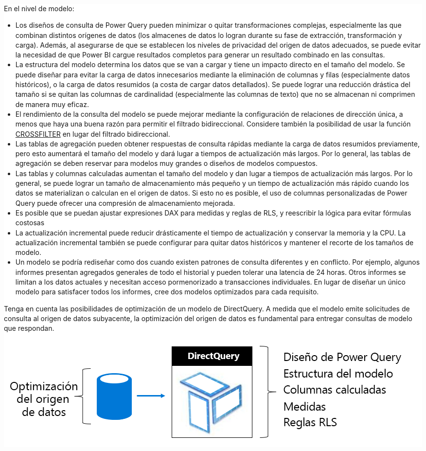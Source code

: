 En el nivel de modelo:

- Los diseños de consulta de Power Query pueden minimizar o quitar transformaciones complejas, especialmente las que combinan distintos orígenes de datos (los almacenes de datos lo logran durante su fase de extracción, transformación y carga). Además, al asegurarse de que se establecen los niveles de privacidad del origen de datos adecuados, se puede evitar la necesidad de que Power BI cargue resultados completos para generar un resultado combinado en las consultas.
- La estructura del modelo determina los datos que se van a cargar y tiene un impacto directo en el tamaño del modelo. Se puede diseñar para evitar la carga de datos innecesarios mediante la eliminación de columnas y filas (especialmente datos históricos), o la carga de datos resumidos (a costa de cargar datos detallados). Se puede lograr una reducción drástica del tamaño si se quitan las columnas de cardinalidad (especialmente las columnas de texto) que no se almacenan ni comprimen de manera muy eficaz.
- El rendimiento de la consulta del modelo se puede mejorar mediante la configuración de relaciones de dirección única, a menos que haya una buena razón para permitir el filtrado bidireccional. Considere también la posibilidad de usar la función [CROSSFILTER](https://docs.microsoft.com/dax/crossfilter-function) en lugar del filtrado bidireccional.
- Las tablas de agregación pueden obtener respuestas de consulta rápidas mediante la carga de datos resumidos previamente, pero esto aumentará el tamaño del modelo y dará lugar a tiempos de actualización más largos. Por lo general, las tablas de agregación se deben reservar para modelos muy grandes o diseños de modelos compuestos.
- Las tablas y columnas calculadas aumentan el tamaño del modelo y dan lugar a tiempos de actualización más largos. Por lo general, se puede lograr un tamaño de almacenamiento más pequeño y un tiempo de actualización más rápido cuando los datos se materializan o calculan en el origen de datos. Si esto no es posible, el uso de columnas personalizadas de Power Query puede ofrecer una compresión de almacenamiento mejorada.
- Es posible que se puedan ajustar expresiones DAX para medidas y reglas de RLS, y reescribir la lógica para evitar fórmulas costosas
- La actualización incremental puede reducir drásticamente el tiempo de actualización y conservar la memoria y la CPU. La actualización incremental también se puede configurar para quitar datos históricos y mantener el recorte de los tamaños de modelo.
- Un modelo se podría rediseñar como dos cuando existen patrones de consulta diferentes y en conflicto. Por ejemplo, algunos informes presentan agregados generales de todo el historial y pueden tolerar una latencia de 24 horas. Otros informes se limitan a los datos actuales y necesitan acceso pormenorizado a transacciones individuales. En lugar de diseñar un único modelo para satisfacer todos los informes, cree dos modelos optimizados para cada requisito.

Tenga en cuenta las posibilidades de optimización de un modelo de DirectQuery. A medida que el modelo emite solicitudes de consulta al origen de datos subyacente, la optimización del origen de datos es fundamental para entregar consultas de modelo que respondan.

 ![Posibilidades de optimización de un modelo de DirectQuery](media/service-premium-capacity-optimize/direct-query-model-optimizations.png)
